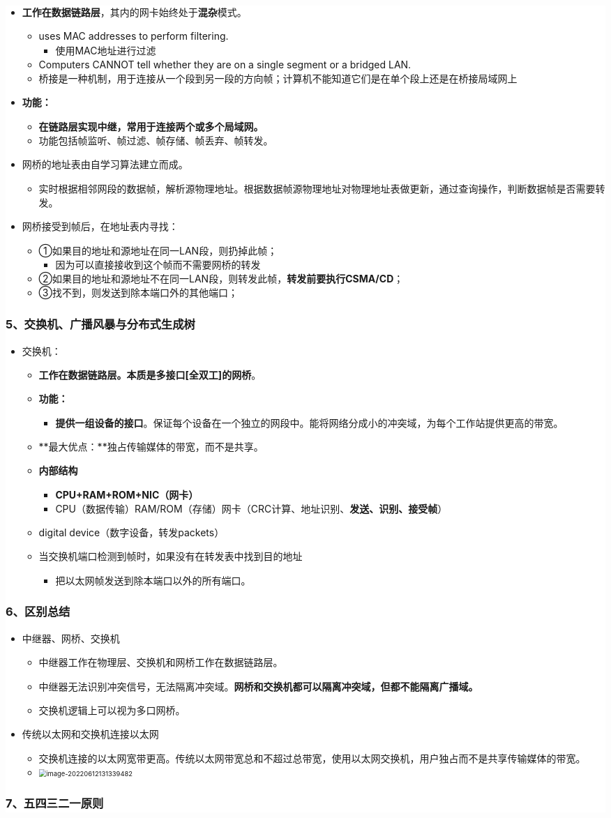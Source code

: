   - **工作在数据链路层**，其内的网卡始终处于**混杂**模式。 

    - uses MAC addresses to perform filtering. 
      - 使用MAC地址进行过滤
    -  Computers CANNOT tell whether they are on a single segment or a bridged LAN.
      - 桥接是一种机制，用于连接从一个段到另一段的方向帧；计算机不能知道它们是在单个段上还是在桥接局域网上

  - **功能：**

    - **在链路层实现中继，常用于连接两个或多个局域网。**
    - 功能包括帧监听、帧过滤、帧存储、帧丢弃、帧转发。

  - 网桥的地址表由自学习算法建立而成。

    - 实时根据相邻网段的数据帧，解析源物理地址。根据数据帧源物理地址对物理地址表做更新，通过查询操作，判断数据帧是否需要转发。

  - 网桥接受到帧后，在地址表内寻找： 

    - ①如果目的地址和源地址在同一LAN段，则扔掉此帧； 
      - 因为可以直接接收到这个帧而不需要网桥的转发
    - ②如果目的地址和源地址不在同一LAN段，则转发此帧，**转发前要执行CSMA/CD**； 
    - ③找不到，则发送到除本端口外的其他端口；

    

### 5、交换机、广播风暴与分布式生成树

- 交换机： 

  - **工作在数据链路层。本质是多接口[全双工]的网桥**。 
  - **功能：**
    - **提供一组设备的接口**。保证每个设备在一个独立的网段中。能将网络分成小的冲突域，为每个工作站提供更高的带宽。

  - **最大优点：**独占传输媒体的带宽，而不是共享。 

  - **内部结构**
    - **CPU+RAM+ROM+NIC（网卡）**
    - CPU（数据传输）RAM/ROM（存储）网卡（CRC计算、地址识别、**发送、识别、接受帧**）

  - digital device（数字设备，转发packets）
  - 当交换机端口检测到帧时，如果没有在转发表中找到目的地址
    - 把以太网帧发送到除本端口以外的所有端口。

### 6、区别总结

- 中继器、网桥、交换机

  - 中继器工作在物理层、交换机和网桥工作在数据链路层。

  - 中继器无法识别冲突信号，无法隔离冲突域。**网桥和交换机都可以隔离冲突域，但都不能隔离广播域。**

  - 交换机逻辑上可以视为多口网桥。  

- 传统以太网和交换机连接以太网

  - 交换机连接的以太网宽带更高。传统以太网带宽总和不超过总带宽，使用以太网交换机，用户独占而不是共享传输媒体的带宽。
  - <img src="C:\Users\icebear\AppData\Roaming\Typora\typora-user-images\image-20220612131339482.png" alt="image-20220612131339482" style="zoom: 67%;" />

### 7、五四三二一原则
